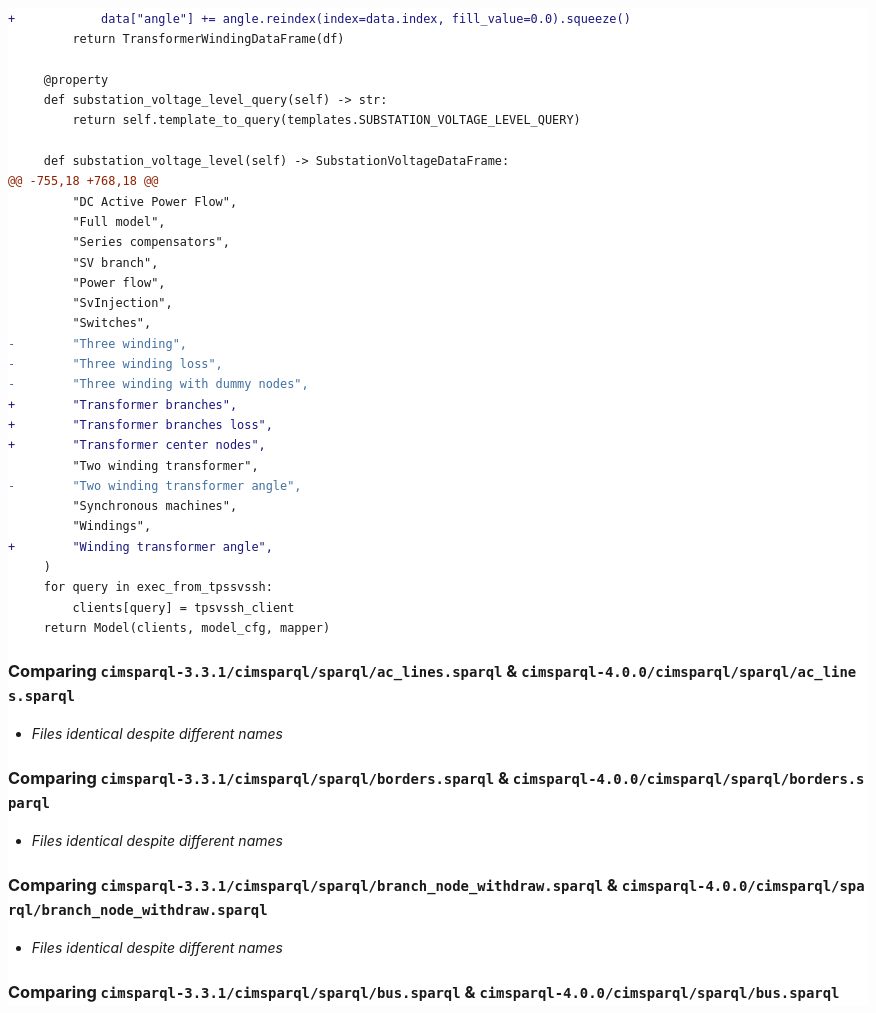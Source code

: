 ```diff
+            data["angle"] += angle.reindex(index=data.index, fill_value=0.0).squeeze()
         return TransformerWindingDataFrame(df)
 
     @property
     def substation_voltage_level_query(self) -> str:
         return self.template_to_query(templates.SUBSTATION_VOLTAGE_LEVEL_QUERY)
 
     def substation_voltage_level(self) -> SubstationVoltageDataFrame:
@@ -755,18 +768,18 @@
         "DC Active Power Flow",
         "Full model",
         "Series compensators",
         "SV branch",
         "Power flow",
         "SvInjection",
         "Switches",
-        "Three winding",
-        "Three winding loss",
-        "Three winding with dummy nodes",
+        "Transformer branches",
+        "Transformer branches loss",
+        "Transformer center nodes",
         "Two winding transformer",
-        "Two winding transformer angle",
         "Synchronous machines",
         "Windings",
+        "Winding transformer angle",
     )
     for query in exec_from_tpssvssh:
         clients[query] = tpsvssh_client
     return Model(clients, model_cfg, mapper)
```

### Comparing `cimsparql-3.3.1/cimsparql/sparql/ac_lines.sparql` & `cimsparql-4.0.0/cimsparql/sparql/ac_lines.sparql`

 * *Files identical despite different names*

### Comparing `cimsparql-3.3.1/cimsparql/sparql/borders.sparql` & `cimsparql-4.0.0/cimsparql/sparql/borders.sparql`

 * *Files identical despite different names*

### Comparing `cimsparql-3.3.1/cimsparql/sparql/branch_node_withdraw.sparql` & `cimsparql-4.0.0/cimsparql/sparql/branch_node_withdraw.sparql`

 * *Files identical despite different names*

### Comparing `cimsparql-3.3.1/cimsparql/sparql/bus.sparql` & `cimsparql-4.0.0/cimsparql/sparql/bus.sparql`
